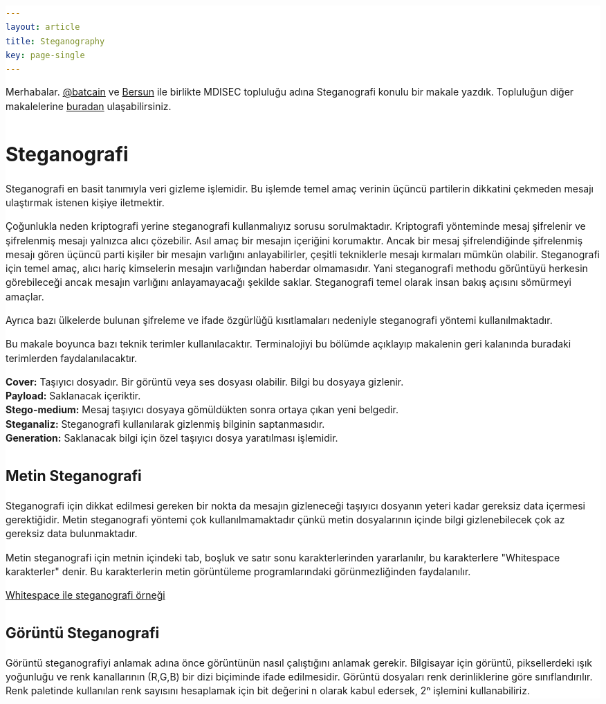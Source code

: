 ```yaml
---
layout: article
title: Steganography
key: page-single
---
```


Merhabalar. [@batcain](https://github.com/batcain) ve [Bersun](https://github.com/Rverdoc) ile birlikte MDISEC topluluğu adına Steganografi konulu bir makale yazdık. Topluluğun diğer makalelerine [buradan](https://github.com/mdisec/topluluk-makale) ulaşabilirsiniz.

# Steganografi

Steganografi en basit tanımıyla veri gizleme işlemidir. Bu işlemde  temel amaç verinin üçüncü partilerin dikkatini çekmeden mesajı ulaştırmak istenen kişiye iletmektir. 

Çoğunlukla neden kriptografi yerine steganografi kullanmalıyız sorusu sorulmaktadır. Kriptografi yönteminde mesaj şifrelenir ve şifrelenmiş mesajı yalnızca alıcı çözebilir. Asıl amaç bir mesajın içeriğini korumaktır. Ancak bir mesaj şifrelendiğinde şifrelenmiş mesajı gören üçüncü parti kişiler bir mesajın varlığını anlayabilirler, çeşitli tekniklerle mesajı kırmaları mümkün olabilir. Steganografi için temel amaç, alıcı hariç kimselerin mesajın varlığından haberdar olmamasıdır. Yani steganografi methodu görüntüyü herkesin görebileceği ancak mesajın varlığını anlayamayacağı şekilde saklar. Steganografi temel olarak insan bakış açısını sömürmeyi amaçlar.

Ayrıca bazı ülkelerde bulunan şifreleme ve  ifade özgürlüğü kısıtlamaları nedeniyle steganografi yöntemi kullanılmaktadır.

Bu makale boyunca bazı teknik terimler kullanılacaktır. Terminalojiyi bu bölümde açıklayıp makalenin geri kalanında buradaki terimlerden faydalanılacaktır.

**Cover:** Taşıyıcı dosyadır. Bir görüntü veya ses dosyası olabilir. Bilgi bu dosyaya gizlenir.  
**Payload:** Saklanacak içeriktir.  
**Stego-medium:** Mesaj taşıyıcı dosyaya gömüldükten sonra ortaya çıkan yeni belgedir.  
**Steganaliz:** Steganografi kullanılarak gizlenmiş bilginin saptanmasıdır.  
**Generation:** Saklanacak bilgi için özel taşıyıcı dosya yaratılması işlemidir.  

## Metin Steganografi

Steganografi için dikkat edilmesi gereken bir nokta da mesajın gizleneceği taşıyıcı dosyanın yeteri kadar gereksiz data içermesi gerektiğidir. Metin steganografi yöntemi çok kullanılmamaktadır çünkü metin dosyalarının içinde bilgi gizlenebilecek çok az gereksiz data bulunmaktadır.

Metin steganografi için metnin içindeki tab, boşluk ve satır sonu karakterlerinden yararlanılır, bu karakterlere "Whitespace karakterler" denir. Bu karakterlerin metin görüntüleme programlarındaki görünmezliğinden faydalanılır.

[Whitespace ile steganografi örneği](../assets/files/stego/Return_of_the_Nigerian_Prince)

## Görüntü Steganografi

Görüntü steganografiyi anlamak adına önce görüntünün nasıl çalıştığını anlamak gerekir. Bilgisayar için görüntü, piksellerdeki ışık yoğunluğu ve renk kanallarının  (R,G,B) bir dizi biçiminde ifade edilmesidir.   Görüntü dosyaları  renk derinliklerine göre sınıflandırılır. Renk paletinde kullanılan renk sayısını hesaplamak için bit değerini n olarak kabul edersek, 2ⁿ işlemini kullanabiliriz. 
